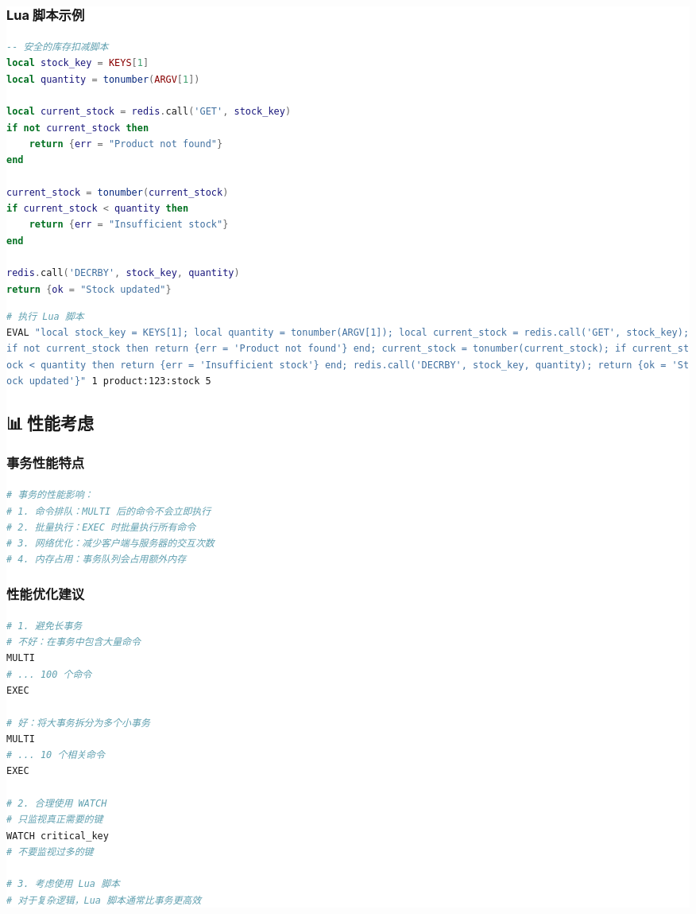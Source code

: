 ### Lua 脚本示例
```lua
-- 安全的库存扣减脚本
local stock_key = KEYS[1]
local quantity = tonumber(ARGV[1])

local current_stock = redis.call('GET', stock_key)
if not current_stock then
    return {err = "Product not found"}
end

current_stock = tonumber(current_stock)
if current_stock < quantity then
    return {err = "Insufficient stock"}
end

redis.call('DECRBY', stock_key, quantity)
return {ok = "Stock updated"}
```

```bash
# 执行 Lua 脚本
EVAL "local stock_key = KEYS[1]; local quantity = tonumber(ARGV[1]); local current_stock = redis.call('GET', stock_key); if not current_stock then return {err = 'Product not found'} end; current_stock = tonumber(current_stock); if current_stock < quantity then return {err = 'Insufficient stock'} end; redis.call('DECRBY', stock_key, quantity); return {ok = 'Stock updated'}" 1 product:123:stock 5
```

## 📊 性能考虑

### 事务性能特点
```bash
# 事务的性能影响：
# 1. 命令排队：MULTI 后的命令不会立即执行
# 2. 批量执行：EXEC 时批量执行所有命令
# 3. 网络优化：减少客户端与服务器的交互次数
# 4. 内存占用：事务队列会占用额外内存
```

### 性能优化建议
```bash
# 1. 避免长事务
# 不好：在事务中包含大量命令
MULTI
# ... 100 个命令
EXEC

# 好：将大事务拆分为多个小事务
MULTI
# ... 10 个相关命令
EXEC

# 2. 合理使用 WATCH
# 只监视真正需要的键
WATCH critical_key
# 不要监视过多的键

# 3. 考虑使用 Lua 脚本
# 对于复杂逻辑，Lua 脚本通常比事务更高效
```
